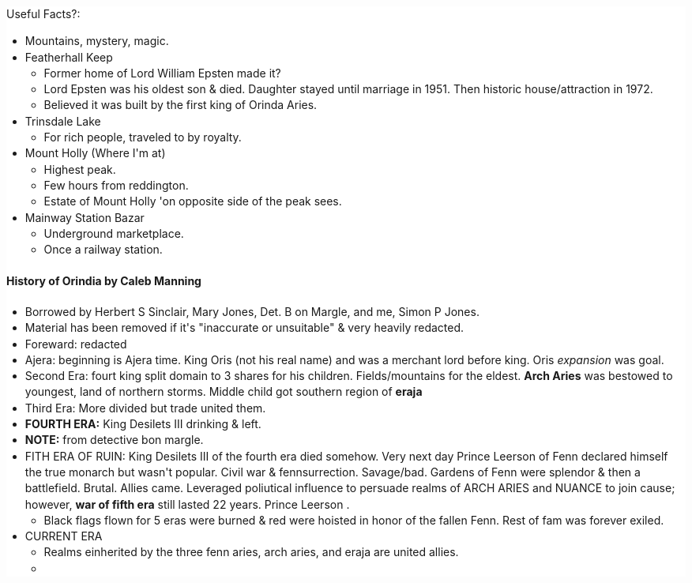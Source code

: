 

Useful Facts?:

* Mountains, mystery, magic.
* Featherhall Keep&#x20;
  * Former home of Lord William Epsten made it?
  * Lord Epsten was his oldest son & died. Daughter stayed until marriage in 1951. Then historic house/attraction in 1972.&#x20;
  * Believed it was built by the first king of Orinda Aries.
* Trinsdale Lake
  * For rich people, traveled to by royalty.&#x20;
* Mount Holly (Where I'm at)
  * Highest peak.
  * Few hours from reddington.
  * Estate of Mount Holly 'on opposite side of the peak sees.
* Mainway Station Bazar
  * Underground marketplace.
  * Once a railway station.

#### History of Orindia by Caleb Manning

* Borrowed by Herbert S Sinclair, Mary Jones, Det. B on Margle, and me, Simon P Jones.
* Material has been removed if it's "inaccurate or unsuitable" & very heavily redacted.
* Foreward: redacted
* Ajera: beginning is Ajera time. King Oris (not his real name) and was a merchant lord before king. Oris _expansion_ was goal.&#x20;
* Second Era: fourt king split domain to 3 shares for his children. Fields/mountains for the eldest. **Arch Aries** was bestowed to youngest, land of northern storms. Middle child got southern region of **eraja**
* Third Era: More divided but trade united them.
* **FOURTH ERA:** King Desilets III drinking & left.
* **NOTE:** from detective bon margle.
* FITH ERA OF RUIN: King Desilets III of the fourth era died somehow. Very next day Prince Leerson of Fenn declared himself the true monarch but wasn't popular. Civil war & fennsurrection. Savage/bad. Gardens of Fenn were splendor & then a battlefield. Brutal. Allies came. Leveraged poliutical influence to persuade realms of ARCH ARIES and NUANCE to join cause; however, **war of fifth era** still lasted 22 years. Prince Leerson .
  * Black flags flown for 5 eras were burned & red were hoisted in honor of the fallen Fenn. Rest of fam was forever exiled.
* CURRENT ERA
  * Realms einherited by the three fenn aries, arch aries, and eraja are united allies.
  *
